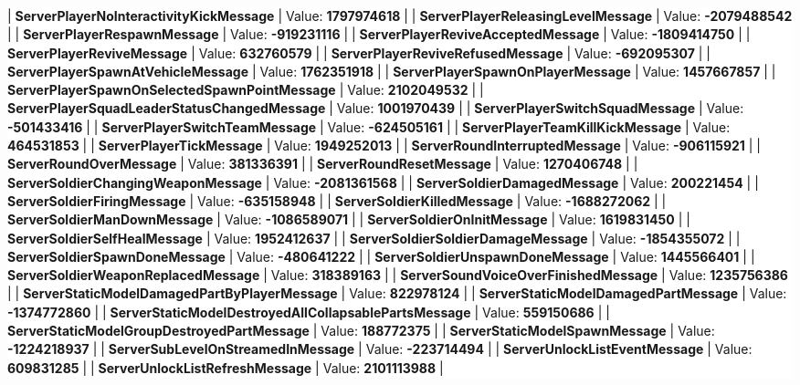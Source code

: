 | **ServerPlayerNoInteractivityKickMessage** | Value: **1797974618** |
| **ServerPlayerReleasingLevelMessage** | Value: **-2079488542** |
| **ServerPlayerRespawnMessage** | Value: **-919231116** |
| **ServerPlayerReviveAcceptedMessage** | Value: **-1809414750** |
| **ServerPlayerReviveMessage** | Value: **632760579** |
| **ServerPlayerReviveRefusedMessage** | Value: **-692095307** |
| **ServerPlayerSpawnAtVehicleMessage** | Value: **1762351918** |
| **ServerPlayerSpawnOnPlayerMessage** | Value: **1457667857** |
| **ServerPlayerSpawnOnSelectedSpawnPointMessage** | Value: **2102049532** |
| **ServerPlayerSquadLeaderStatusChangedMessage** | Value: **1001970439** |
| **ServerPlayerSwitchSquadMessage** | Value: **-501433416** |
| **ServerPlayerSwitchTeamMessage** | Value: **-624505161** |
| **ServerPlayerTeamKillKickMessage** | Value: **464531853** |
| **ServerPlayerTickMessage** | Value: **1949252013** |
| **ServerRoundInterruptedMessage** | Value: **-906115921** |
| **ServerRoundOverMessage** | Value: **381336391** |
| **ServerRoundResetMessage** | Value: **1270406748** |
| **ServerSoldierChangingWeaponMessage** | Value: **-2081361568** |
| **ServerSoldierDamagedMessage** | Value: **200221454** |
| **ServerSoldierFiringMessage** | Value: **-635158948** |
| **ServerSoldierKilledMessage** | Value: **-1688272062** |
| **ServerSoldierManDownMessage** | Value: **-1086589071** |
| **ServerSoldierOnInitMessage** | Value: **1619831450** |
| **ServerSoldierSelfHealMessage** | Value: **1952412637** |
| **ServerSoldierSoldierDamageMessage** | Value: **-1854355072** |
| **ServerSoldierSpawnDoneMessage** | Value: **-480641222** |
| **ServerSoldierUnspawnDoneMessage** | Value: **1445566401** |
| **ServerSoldierWeaponReplacedMessage** | Value: **318389163** |
| **ServerSoundVoiceOverFinishedMessage** | Value: **1235756386** |
| **ServerStaticModelDamagedPartByPlayerMessage** | Value: **822978124** |
| **ServerStaticModelDamagedPartMessage** | Value: **-1374772860** |
| **ServerStaticModelDestroyedAllCollapsablePartsMessage** | Value: **559150686** |
| **ServerStaticModelGroupDestroyedPartMessage** | Value: **188772375** |
| **ServerStaticModelSpawnMessage** | Value: **-1224218937** |
| **ServerSubLevelOnStreamedInMessage** | Value: **-223714494** |
| **ServerUnlockListEventMessage** | Value: **609831285** |
| **ServerUnlockListRefreshMessage** | Value: **2101113988** |